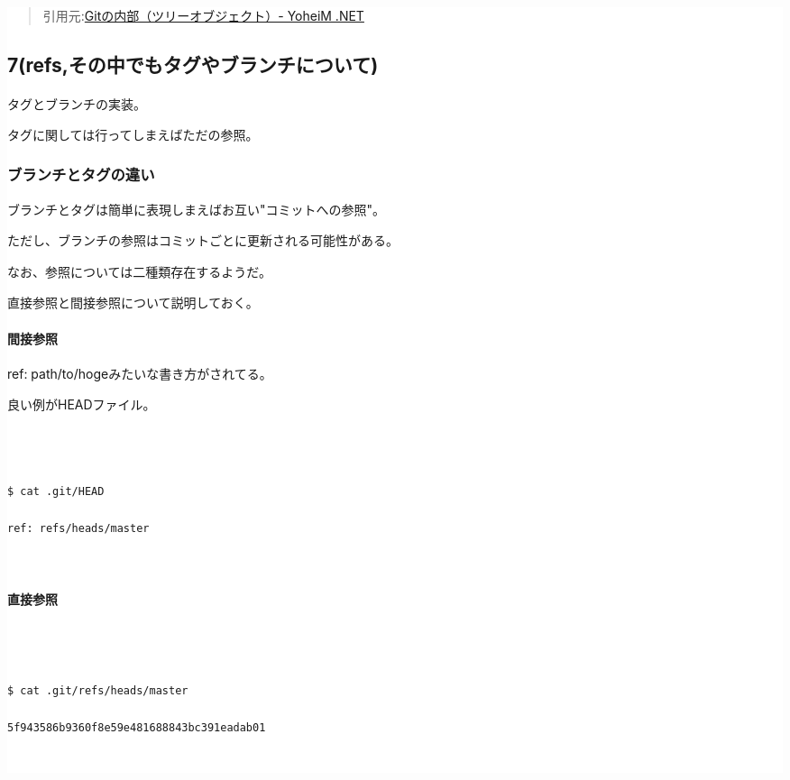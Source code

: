 
> 引用元:[Gitの内部（ツリーオブジェクト）- YoheiM .NET](https://www.yoheim.net/blog.php?q=20140301)



## 7(refs,その中でもタグやブランチについて)



タグとブランチの実装。



タグに関しては行ってしまえばただの参照。



### ブランチとタグの違い



ブランチとタグは簡単に表現しまえばお互い"コミットへの参照"。



ただし、ブランチの参照はコミットごとに更新される可能性がある。



なお、参照については二種類存在するようだ。



直接参照と間接参照について説明しておく。



#### 間接参照



ref: path/to/hogeみたいな書き方がされてる。



良い例がHEADファイル。



```shell



$ cat .git/HEAD

ref: refs/heads/master



```



#### 直接参照



```shell



$ cat .git/refs/heads/master

5f943586b9360f8e59e481688843bc391eadab01



```
